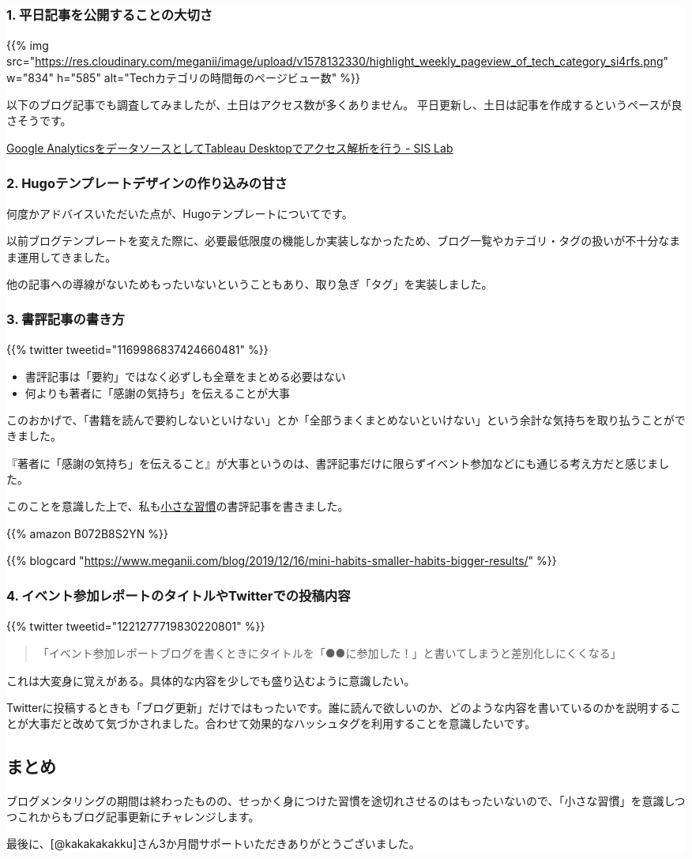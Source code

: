 ### 1. 平日記事を公開することの大切さ

{{% img src="https://res.cloudinary.com/meganii/image/upload/v1578132330/highlight_weekly_pageview_of_tech_category_si4rfs.png" w="834" h="585" alt="Techカテゴリの時間毎のページビュー数" %}}


以下のブログ記事でも調査してみましたが、土日はアクセス数が多くありません。
平日更新し、土日は記事を作成するというペースが良さそうです。

[Google AnalyticsをデータソースとしてTableau Desktopでアクセス解析を行う \- SIS Lab](https://www.meganii.com/blog/2020/01/04/web-analytics-by-tableau-using-data-of-google-analytics/)


### 2. Hugoテンプレートデザインの作り込みの甘さ

何度かアドバイスいただいた点が、Hugoテンプレートについてです。

以前ブログテンプレートを変えた際に、必要最低限度の機能しか実装しなかったため、ブログ一覧やカテゴリ・タグの扱いが不十分なまま運用してきました。

他の記事への導線がないためもったいないということもあり、取り急ぎ「タグ」を実装しました。


### 3. 書評記事の書き方

{{% twitter tweetid="1169986837424660481" %}}

- 書評記事は「要約」ではなく必ずしも全章をまとめる必要はない
- 何よりも著者に「感謝の気持ち」を伝えることが大事

このおかげで、「書籍を読んで要約しないといけない」とか「全部うまくまとめないといけない」という余計な気持ちを取り払うことができました。

『著者に「感謝の気持ち」を伝えること』が大事というのは、書評記事だけに限らずイベント参加などにも通じる考え方だと感じました。

このことを意識した上で、私も[小さな習慣](https://amzn.to/3aquWCG)の書評記事を書きました。

{{% amazon B072B8S2YN %}}


{{% blogcard "https://www.meganii.com/blog/2019/12/16/mini-habits-smaller-habits-bigger-results/" %}}


### 4. イベント参加レポートのタイトルやTwitterでの投稿内容

{{% twitter tweetid="1221277719830220801" %}}

> 「イベント参加レポートブログを書くときにタイトルを「●●に参加した！」と書いてしまうと差別化しにくくなる」

これは大変身に覚えがある。具体的な内容を少しでも盛り込むように意識したい。

Twitterに投稿するときも「ブログ更新」だけではもったいです。誰に読んで欲しいのか、どのような内容を書いているのかを説明することが大事だと改めて気づかされました。合わせて効果的なハッシュタグを利用することを意識したいです。

## まとめ

ブログメンタリングの期間は終わったものの、せっかく身につけた習慣を途切れさせるのはもったいないので、「小さな習慣」を意識しつつこれからもブログ記事更新にチャレンジします。

最後に、[@kakakakakku]さん3か月間サポートいただきありがとうございました。